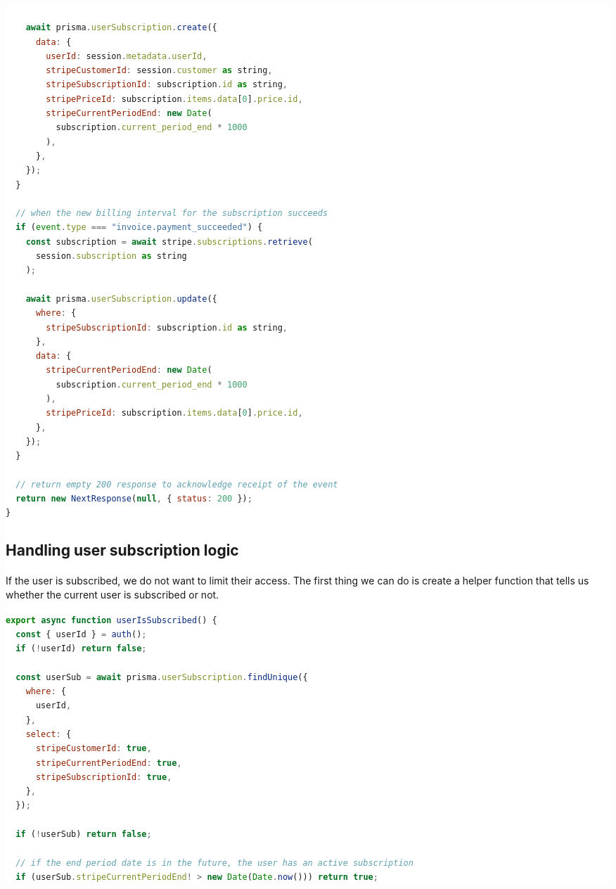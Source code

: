 ```javascript

    await prisma.userSubscription.create({
      data: {
        userId: session.metadata.userId,
        stripeCustomerId: session.customer as string,
        stripeSubscriptionId: subscription.id as string,
        stripePriceId: subscription.items.data[0].price.id,
        stripeCurrentPeriodEnd: new Date(
          subscription.current_period_end * 1000
        ),
      },
    });
  }

  // when the new billing interval for the subscription succeeds
  if (event.type === "invoice.payment_succeeded") {
    const subscription = await stripe.subscriptions.retrieve(
      session.subscription as string
    );

    await prisma.userSubscription.update({
      where: {
        stripeSubscriptionId: subscription.id as string,
      },
      data: {
        stripeCurrentPeriodEnd: new Date(
          subscription.current_period_end * 1000
        ),
        stripePriceId: subscription.items.data[0].price.id,
      },
    });
  }

  // return empty 200 response to acknowledge receipt of the event
  return new NextResponse(null, { status: 200 });
}
```

## Handling user subscription logic

If the user is subscribed, we do not want to limit their access. The first thing we can do is create a helper function that tells us whether the current user is subscribed or not.

```javascript
export async function userIsSubscribed() {
  const { userId } = auth();
  if (!userId) return false;

  const userSub = await prisma.userSubscription.findUnique({
    where: {
      userId,
    },
    select: {
      stripeCustomerId: true,
      stripeCurrentPeriodEnd: true,
      stripeSubscriptionId: true,
    },
  });

  if (!userSub) return false;

  // if the end period date is in the future, the user has an active subscription
  if (userSub.stripeCurrentPeriodEnd! > new Date(Date.now())) return true;
```